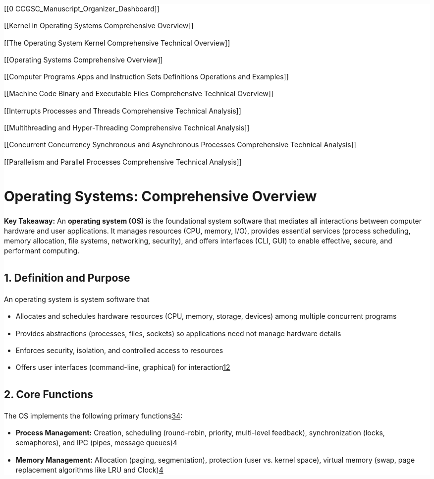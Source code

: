 
[[0 CCGSC_Manuscript_Organizer_Dashboard]]

[[Kernel in Operating Systems Comprehensive Overview]]

[[The Operating System Kernel Comprehensive Technical Overview]]

[[Operating Systems Comprehensive Overview]]

[[Computer Programs Apps and Instruction Sets Definitions Operations and Examples]]

[[Machine Code Binary and Executable Files Comprehensive Technical Overview]]

[[Interrupts Processes and Threads Comprehensive Technical Analysis]]

[[Multithreading and Hyper-Threading Comprehensive Technical Analysis]]

[[Concurrent Concurrency Synchronous and Asynchronous Processes Comprehensive Technical Analysis]]

[[Parallelism and Parallel Processes Comprehensive Technical Analysis]]



# Operating Systems: Comprehensive Overview

**Key Takeaway:** An **operating system (OS)** is the foundational system software that mediates all interactions between computer hardware and user applications. It manages resources (CPU, memory, I/O), provides essential services (process scheduling, memory allocation, file systems, networking, security), and offers interfaces (CLI, GUI) to enable effective, secure, and performant computing.

## 1. Definition and Purpose

An operating system is system software that

- Allocates and schedules hardware resources (CPU, memory, storage, devices) among multiple concurrent programs
    
- Provides abstractions (processes, files, sockets) so applications need not manage hardware details
    
- Enforces security, isolation, and controlled access to resources
    
- Offers user interfaces (command-line, graphical) for interaction[1](https://en.wikipedia.org/wiki/Operating_system)[2](https://www.techtarget.com/whatis/definition/operating-system-OS)
    

## 2. Core Functions

The OS implements the following primary functions[3](https://www.geeksforgeeks.org/operating-systems/what-is-an-operating-system/)[4](https://www.geeksforgeeks.org/functions-of-operating-system/):

- **Process Management:** Creation, scheduling (round-robin, priority, multi-level feedback), synchronization (locks, semaphores), and IPC (pipes, message queues)[4](https://www.geeksforgeeks.org/functions-of-operating-system/)
    
- **Memory Management:** Allocation (paging, segmentation), protection (user vs. kernel space), virtual memory (swap, page replacement algorithms like LRU and Clock)[4](https://www.geeksforgeeks.org/functions-of-operating-system/)
    